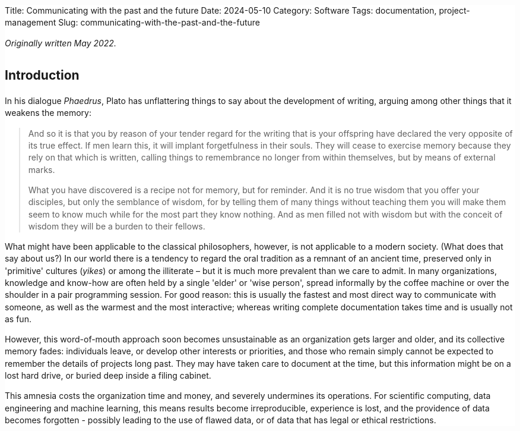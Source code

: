 Title: Communicating with the past and the future
Date: 2024-05-10
Category: Software
Tags: documentation, project-management
Slug: communicating-with-the-past-and-the-future

*Originally written May 2022.*

## Introduction

In his dialogue _Phaedrus_, Plato has unflattering things to say about
the development of writing, arguing among other things that it weakens
the memory:

> And so it is that you by reason of your tender regard for the writing
> that is your offspring have declared the very opposite of its true
> effect. If men learn this, it will implant forgetfulness in their
> souls. They will cease to exercise memory because they rely on that
> which is written, calling things to remembrance no longer from within
> themselves, but by means of external marks.
>
> What you have discovered is a recipe not for memory, but for reminder.
> And it is no true wisdom that you offer your disciples, but only the
> semblance of wisdom, for by telling them of many things without
> teaching them you will make them seem to know much while for the most
> part they know nothing. And as men filled not with wisdom but with the
> conceit of wisdom they will be a burden to their fellows.

What might have been applicable to the classical philosophers, however,
is not applicable to a modern society. (What does that say about us?) In
our world there is a tendency to regard the oral tradition as a remnant
of an ancient time, preserved only in 'primitive' cultures (_yikes_) or
among the illiterate – but it is much more prevalent than we care to
admit. In many organizations, knowledge and know-how are often held by a
single 'elder' or 'wise person', spread informally by the coffee machine
or over the shoulder in a pair programming session. For good reason:
this is usually the fastest and most direct way to communicate with
someone, as well as the warmest and the most interactive; whereas
writing complete documentation takes time and is usually not as fun.

However, this word-of-mouth approach soon becomes unsustainable as an
organization gets larger and older, and its collective memory fades:
individuals leave, or develop other interests or priorities, and those
who remain simply cannot be expected to remember the details of projects
long past. They may have taken care to document at the time, but this
information might be on a lost hard drive, or buried deep inside a
filing cabinet.

This amnesia costs the organization time and money, and severely
undermines its operations. For scientific computing, data engineering
and machine learning, this means results become irreproducible,
experience is lost, and the providence of data becomes forgotten -
possibly leading to the use of flawed data, or of data that has legal or
ethical restrictions.
